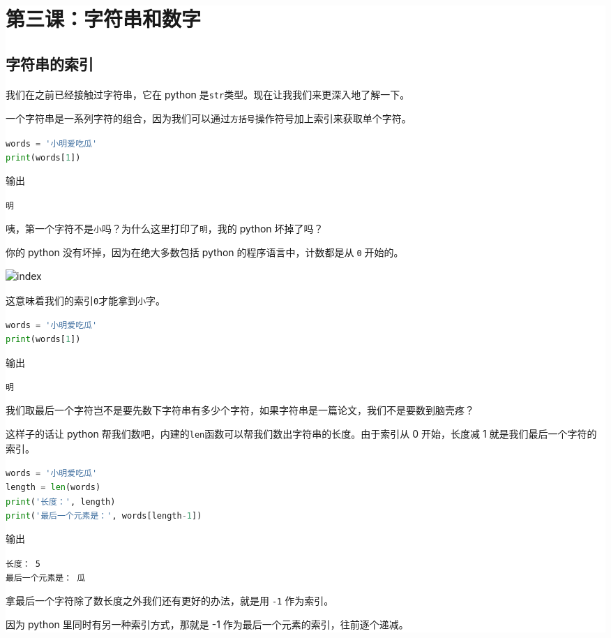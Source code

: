 # 第三课：字符串和数字

## 字符串的索引

我们在之前已经接触过字符串，它在 python 是`str`类型。现在让我我们来更深入地了解一下。

一个字符串是一系列字符的组合，因为我们可以通过`方括号`操作符号加上索引来获取单个字符。

```python
words = '小明爱吃瓜'
print(words[1])
```

输出

```output
明
```

咦，第一个字符不是`小`吗？为什么这里打印了`明`，我的 python 坏掉了吗？

你的 python 没有坏掉，因为在绝大多数包括 python 的程序语言中，计数都是从 `0` 开始的。

![index](https://i.loli.net/2020/09/16/guNnaMAcfp41Qeb.png)

这意味着我们的索引`0`才能拿到`小`字。

```python
words = '小明爱吃瓜'
print(words[1])
```

输出

```output
明
```

我们取最后一个字符岂不是要先数下字符串有多少个字符，如果字符串是一篇论文，我们不是要数到脑壳疼？

这样子的话让 python 帮我们数吧，内建的`len`函数可以帮我们数出字符串的长度。由于索引从 0 开始，长度减 1 就是我们最后一个字符的索引。

```python
words = '小明爱吃瓜'
length = len(words)
print('长度：', length)
print('最后一个元素是：', words[length-1])
```

输出

```output
长度： 5
最后一个元素是： 瓜
```

拿最后一个字符除了数长度之外我们还有更好的办法，就是用 `-1` 作为索引。

因为 python 里同时有另一种索引方式，那就是 -1 作为最后一个元素的索引，往前逐个递减。
